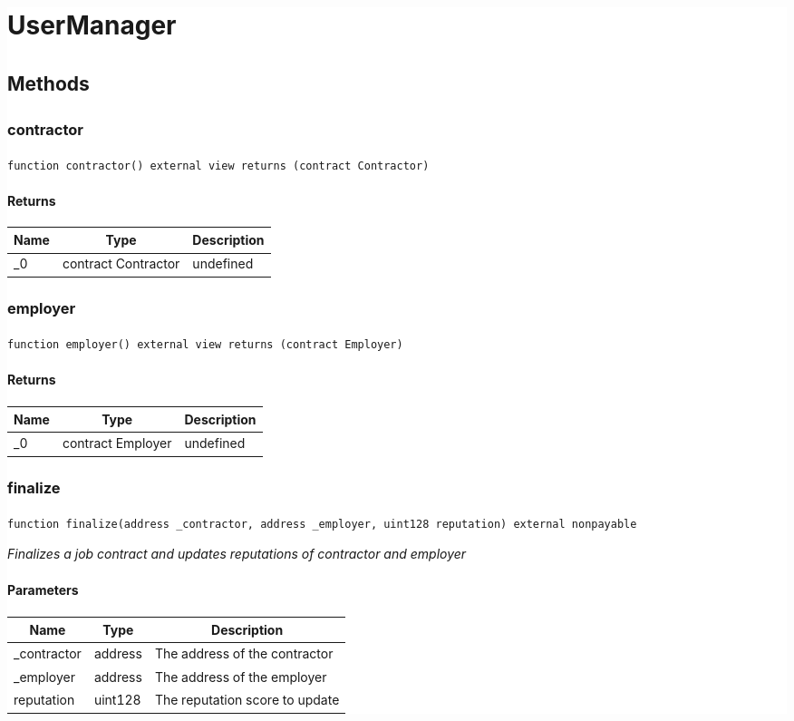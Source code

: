 # UserManager









## Methods

### contractor

```solidity
function contractor() external view returns (contract Contractor)
```






#### Returns

| Name | Type | Description |
|---|---|---|
| _0 | contract Contractor | undefined |

### employer

```solidity
function employer() external view returns (contract Employer)
```






#### Returns

| Name | Type | Description |
|---|---|---|
| _0 | contract Employer | undefined |

### finalize

```solidity
function finalize(address _contractor, address _employer, uint128 reputation) external nonpayable
```



*Finalizes a job contract and updates reputations of contractor and employer*

#### Parameters

| Name | Type | Description |
|---|---|---|
| _contractor | address | The address of the contractor |
| _employer | address | The address of the employer |
| reputation | uint128 | The reputation score to update |
